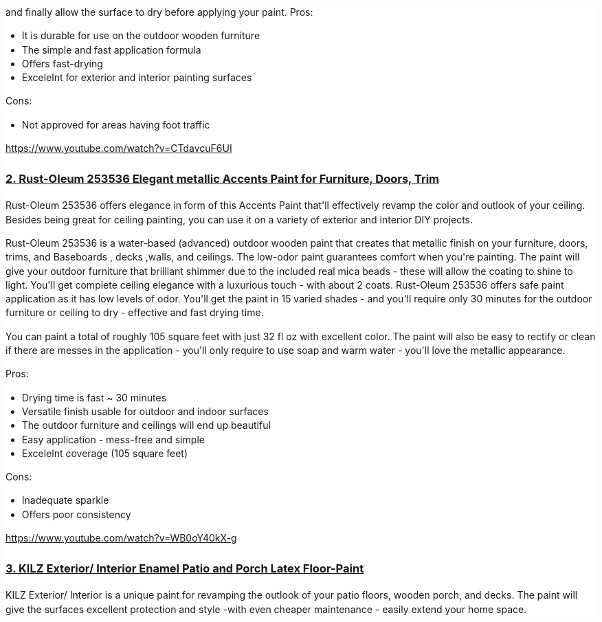 and finally allow the surface to dry before applying your paint.
Pros:
- It is durable for use on the outdoor wooden furniture
- The simple and fast application formula
- Offers fast-drying
- Excelelnt for exterior and interior painting surfaces

Cons:
- Not approved for areas having foot traffic

https://www.youtube.com/watch?v=CTdavcuF6UI
### [2. Rust-Oleum 253536 Elegant metallic Accents Paint for Furniture, Doors, Trim](https://www.amazon.com/dp/B003EELMYM/?tag=p-policy-20)
Rust-Oleum 253536 offers elegance in form of this Accents Paint that'll effectively revamp the color and outlook of your ceiling. Besides being great for ceiling painting, you can use it on a variety of exterior and interior DIY projects.

Rust-Oleum 253536 is a water-based (advanced) outdoor wooden paint that creates that metallic finish on your furniture, doors,
trims, and Baseboards
,
decks
,walls, and ceilings. The low-odor paint guarantees comfort when you're painting.
The paint will give your outdoor furniture that brilliant shimmer due to the included real mica beads - these will allow the coating to shine to light. You'll get complete ceiling elegance with a luxurious touch - with about 2 coats.
Rust-Oleum 253536 offers safe paint application as it has low levels of odor. You'll get the paint in 15 varied shades - and you'll require only 30 minutes for the outdoor furniture or ceiling to dry - effective and fast drying time.

You can paint a total of roughly 105 square feet with just 32 fl oz with excellent color. The paint will also be easy to rectify or clean if there are messes in the application - you'll only require to use soap and warm water - you'll love the metallic appearance.

Pros:
- Drying time is fast ~ 30 minutes
- Versatile finish usable for outdoor and indoor surfaces
- The outdoor furniture and ceilings will end up beautiful
- Easy application - mess-free and simple
- Excelelnt coverage (105 square feet)

Cons:
- Inadequate sparkle
- Offers poor consistency

https://www.youtube.com/watch?v=WB0oY40kX-g
### [3. KILZ Exterior/ Interior Enamel Patio and Porch Latex Floor-Paint](https://www.amazon.com/dp/B01MQCGX1T/?tag=p-policy-20)
KILZ Exterior/ Interior is a unique paint for revamping the outlook of your patio floors, wooden porch, and decks. The paint will give the surfaces excellent protection and style -with even cheaper maintenance - easily extend your home space.
